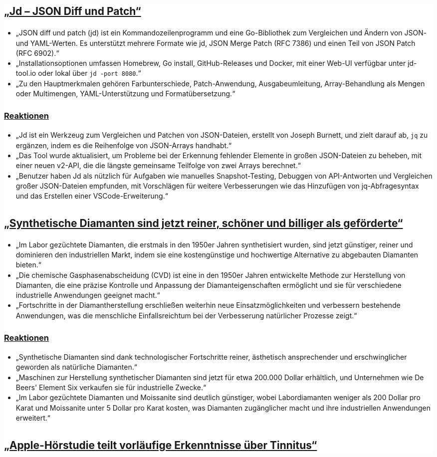 ## [„Jd – JSON Diff und Patch“](https://github.com/josephburnett/jd)

- „JSON diff und patch (jd) ist ein Kommandozeilenprogramm und eine Go-Bibliothek zum Vergleichen und Ändern von JSON- und YAML-Werten. Es unterstützt mehrere Formate wie jd, JSON Merge Patch (RFC 7386) und einen Teil von JSON Patch (RFC 6902).“
- „Installationsoptionen umfassen Homebrew, Go install, GitHub-Releases und Docker, mit einer Web-UI verfügbar unter jd-tool.io oder lokal über `jd -port 8080`.“
- „Zu den Hauptmerkmalen gehören Farbunterschiede, Patch-Anwendung, Ausgabeumleitung, Array-Behandlung als Mengen oder Multimengen, YAML-Unterstützung und Formatübersetzung.“

### [Reaktionen](https://news.ycombinator.com/item?id=41482661)

- „Jd ist ein Werkzeug zum Vergleichen und Patchen von JSON-Dateien, erstellt von Joseph Burnett, und zielt darauf ab, `jq` zu ergänzen, indem es die Reihenfolge von JSON-Arrays handhabt.“
- „Das Tool wurde aktualisiert, um Probleme bei der Erkennung fehlender Elemente in großen JSON-Dateien zu beheben, mit einer neuen v2-API, die die längste gemeinsame Teilfolge von zwei Arrays berechnet.“
- „Benutzer haben Jd als nützlich für Aufgaben wie manuelles Snapshot-Testing, Debuggen von API-Antworten und Vergleichen großer JSON-Dateien empfunden, mit Vorschlägen für weitere Verbesserungen wie das Hinzufügen von jq-Abfragesyntax und das Erstellen einer VSCode-Erweiterung.“

## [„Synthetische Diamanten sind jetzt reiner, schöner und billiger als geförderte“](https://worksinprogress.co/issue/lab-grown-diamonds/)

- „Im Labor gezüchtete Diamanten, die erstmals in den 1950er Jahren synthetisiert wurden, sind jetzt günstiger, reiner und dominieren den industriellen Markt, indem sie eine kostengünstige und hochwertige Alternative zu abgebauten Diamanten bieten.“
- „Die chemische Gasphasenabscheidung (CVD) ist eine in den 1950er Jahren entwickelte Methode zur Herstellung von Diamanten, die eine präzise Kontrolle und Anpassung der Diamanteigenschaften ermöglicht und sie für verschiedene industrielle Anwendungen geeignet macht.“
- „Fortschritte in der Diamantherstellung erschließen weiterhin neue Einsatzmöglichkeiten und verbessern bestehende Anwendungen, was die menschliche Einfallsreichtum bei der Verbesserung natürlicher Prozesse zeigt.“

### [Reaktionen](https://news.ycombinator.com/item?id=41488353)

- „Synthetische Diamanten sind dank technologischer Fortschritte reiner, ästhetisch ansprechender und erschwinglicher geworden als natürliche Diamanten.“
- „Maschinen zur Herstellung synthetischer Diamanten sind jetzt für etwa 200.000 Dollar erhältlich, und Unternehmen wie De Beers' Element Six verkaufen sie für industrielle Zwecke.“
- „Im Labor gezüchtete Diamanten und Moissanite sind deutlich günstiger, wobei Labordiamanten weniger als 200 Dollar pro Karat und Moissanite unter 5 Dollar pro Karat kosten, was Diamanten zugänglicher macht und ihre industriellen Anwendungen erweitert.“

## [„Apple-Hörstudie teilt vorläufige Erkenntnisse über Tinnitus“](https://www.apple.com/newsroom/2024/05/apple-hearing-study-shares-preliminary-insights-on-tinnitus/)
